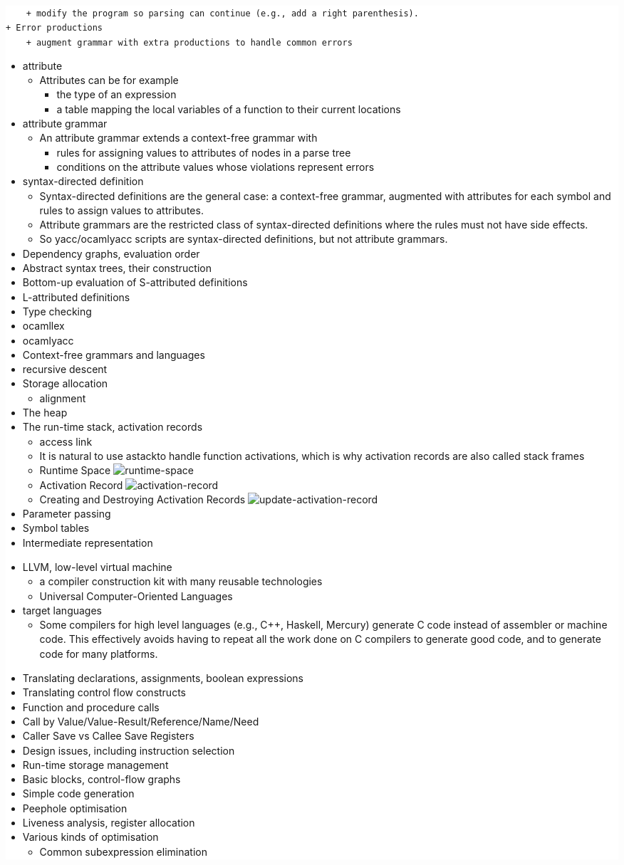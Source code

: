         + modify the program so parsing can continue (e.g., add a right parenthesis). 
    + Error productions
        + augment grammar with extra productions to handle common errors
+ attribute
    * Attributes can be for example
        - the type of an expression
        - a table mapping the local variables of a function to their current locations
+ attribute grammar
    * An attribute grammar extends a context-free grammar with
        - rules for assigning values to attributes of nodes in a parse tree
        - conditions on the attribute values whose violations represent errors
+ syntax-directed definition
    * Syntax-directed definitions are the general case: a context-free grammar, augmented with attributes for each symbol and rules to assign values to attributes.
    * Attribute grammars are the restricted class of syntax-directed definitions where the rules must not have side effects.
    * So yacc/ocamlyacc scripts are syntax-directed definitions, but not attribute grammars.
+ Dependency graphs, evaluation order
+ Abstract syntax trees, their construction
+ Bottom-up evaluation of S-attributed definitions
+ L-attributed definitions
+ Type checking
+ ocamllex
+ ocamlyacc
+ Context-free grammars and languages
+ recursive descent
+ Storage allocation
    + alignment
+ The heap
+ The run-time stack, activation records
    + access link
    + It is natural to use astackto handle function activations, which is why activation records are also called stack frames
    + Runtime Space
    ![runtime-space](/img\compiler\runtime-space.png)
    + Activation Record
    ![activation-record](/img\compiler\atv-record.png)
    + Creating and Destroying Activation Records
    ![update-activation-record](/img\compiler\update-atv-record.png)
+ Parameter passing
+ Symbol tables
+ Intermediate representation
* LLVM, low-level virtual machine
    - a compiler construction kit with many reusable technologies
    - Universal Computer-Oriented Languages
* target languages
    - Some compilers for high level languages (e.g., C++, Haskell, Mercury) generate C code instead of assembler or machine code. This eﬀectively avoids having to repeat all the work done on C compilers to generate good code, and to generate code for many platforms.
+ Translating declarations, assignments, boolean expressions
+ Translating control flow constructs
+ Function and procedure calls
+ Call by Value/Value-Result/Reference/Name/Need
+ Caller Save vs Callee Save Registers
+ Design issues, including instruction selection
+ Run-time storage management
+ Basic blocks, control-flow graphs
+ Simple code generation
+ Peephole optimisation
+ Liveness analysis, register allocation
+ Various kinds of optimisation
    + Common subexpression elimination